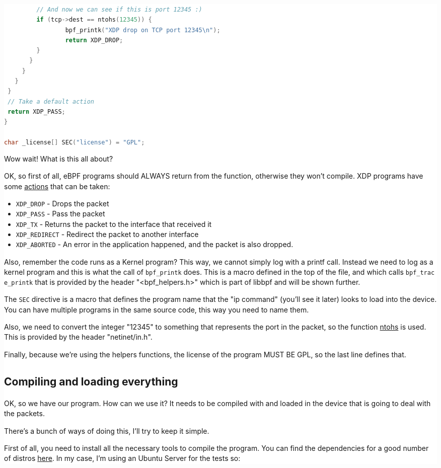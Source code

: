 ```cpp
         // And now we can see if this is port 12345 :) 
         if (tcp->dest == ntohs(12345)) {
                 bpf_printk("XDP drop on TCP port 12345\n");
                 return XDP_DROP;
         }
       }
     }
   }
 }
 // Take a default action
 return XDP_PASS;
}

char _license[] SEC("license") = "GPL";
```

Wow wait! What is this all about? 

OK, so first of all, eBPF programs should ALWAYS return from the function, otherwise they won’t compile. XDP programs have some [actions](https://github.com/torvalds/linux/blob/v5.9/include/uapi/linux/bpf.h#L3898-L3904) that can be taken:

* ``XDP_DROP`` - Drops the packet
* ``XDP_PASS`` - Pass the packet
* ``XDP_TX`` - Returns the packet to the interface that received it
* ``XDP_REDIRECT`` - Redirect the packet to another interface
* ``XDP_ABORTED`` - An error in the application happened, and the packet is also dropped.

Also, remember the code runs as a Kernel program? This way, we cannot simply log with a printf call. Instead we need to log as a kernel program and this is what the call of ``bpf_printk`` does. This is a macro defined in the top of the file, and which calls ``bpf_trace_printk`` that is provided by the header "<bpf_helpers.h>" which is part of libbpf and will be shown further.

The ``SEC`` directive is a macro that defines the program name that the "ip command" (you’ll see it later) looks to load into the device. You can have multiple programs in the same source code, this way you need to name them.

Also, we need to convert the integer "12345" to something that represents the port in the packet, so the function [ntohs](https://linux.die.net/man/3/ntohs) is used. This is provided by the header "netinet/in.h".

Finally, because we’re using the helpers functions, the license of the program MUST BE GPL, so the last line defines that.

## Compiling and loading everything

OK, so we have our program. How can we use it? It needs to be compiled with and loaded in the device that is going to deal with the packets. 

There’s a bunch of ways of doing this, I’ll try to keep it simple.

First of all, you need to install all the necessary tools to compile the program. You can find the dependencies for a good number of distros [here](https://github.com/xdp-project/xdp-tutorial/blob/master/setup_dependencies.org). In my case, I’m using an Ubuntu Server for the tests so:

